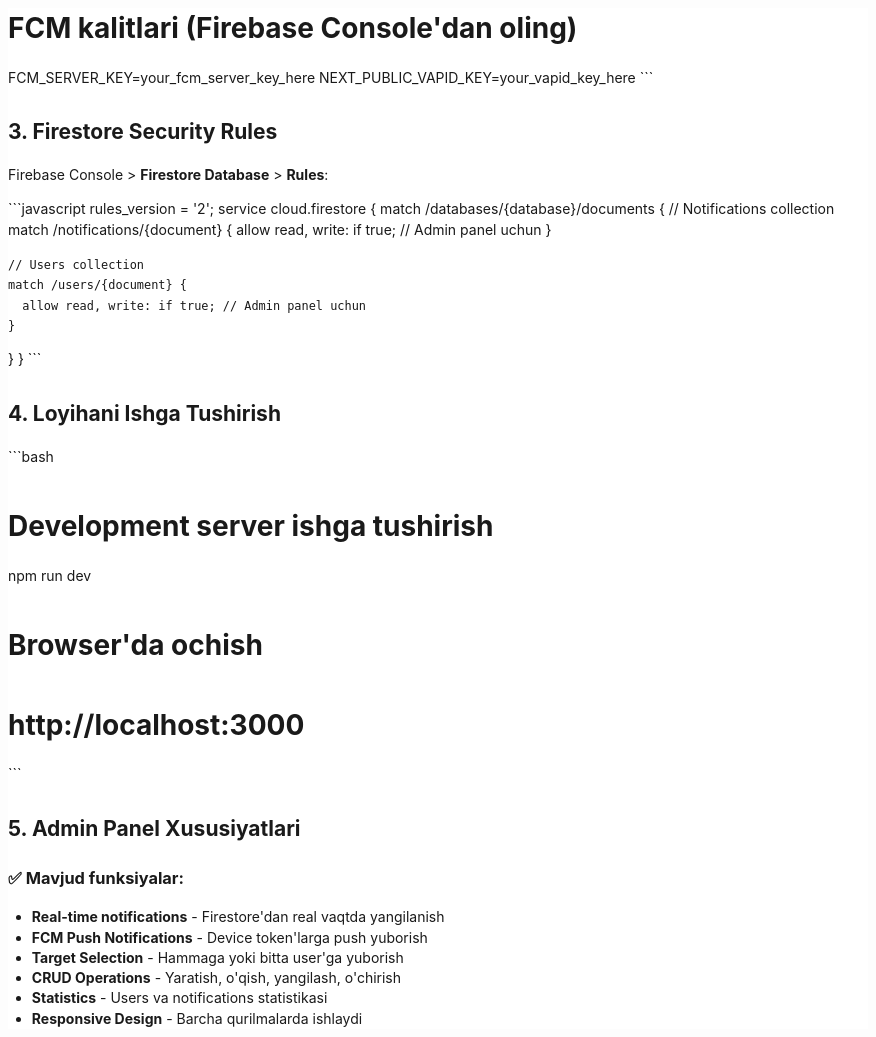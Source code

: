 # FCM kalitlari (Firebase Console'dan oling)
FCM_SERVER_KEY=your_fcm_server_key_here
NEXT_PUBLIC_VAPID_KEY=your_vapid_key_here
\`\`\`

## 3. Firestore Security Rules

Firebase Console > **Firestore Database** > **Rules**:

\`\`\`javascript
rules_version = '2';
service cloud.firestore {
  match /databases/{database}/documents {
    // Notifications collection
    match /notifications/{document} {
      allow read, write: if true; // Admin panel uchun
    }
    
    // Users collection
    match /users/{document} {
      allow read, write: if true; // Admin panel uchun
    }
  }
}
\`\`\`

## 4. Loyihani Ishga Tushirish

\`\`\`bash
# Development server ishga tushirish
npm run dev

# Browser'da ochish
# http://localhost:3000
\`\`\`

## 5. Admin Panel Xususiyatlari

### ✅ Mavjud funksiyalar:
- **Real-time notifications** - Firestore'dan real vaqtda yangilanish
- **FCM Push Notifications** - Device token'larga push yuborish
- **Target Selection** - Hammaga yoki bitta user'ga yuborish
- **CRUD Operations** - Yaratish, o'qish, yangilash, o'chirish
- **Statistics** - Users va notifications statistikasi
- **Responsive Design** - Barcha qurilmalarda ishlaydi
